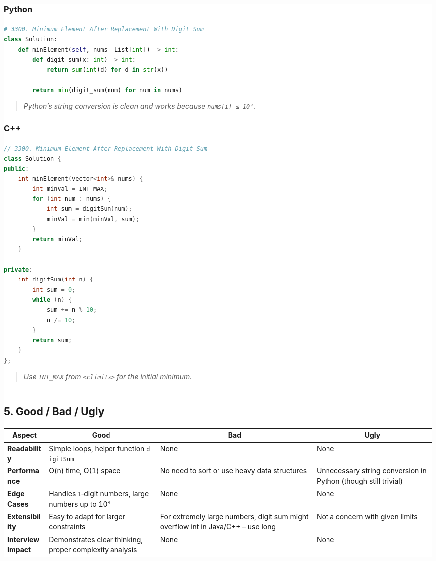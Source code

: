 ```java
```

### Python

```python
# 3300. Minimum Element After Replacement With Digit Sum
class Solution:
    def minElement(self, nums: List[int]) -> int:
        def digit_sum(x: int) -> int:
            return sum(int(d) for d in str(x))

        return min(digit_sum(num) for num in nums)
```

> *Python’s string conversion is clean and works because `nums[i] ≤ 10⁴`.*

### C++

```cpp
// 3300. Minimum Element After Replacement With Digit Sum
class Solution {
public:
    int minElement(vector<int>& nums) {
        int minVal = INT_MAX;
        for (int num : nums) {
            int sum = digitSum(num);
            minVal = min(minVal, sum);
        }
        return minVal;
    }

private:
    int digitSum(int n) {
        int sum = 0;
        while (n) {
            sum += n % 10;
            n /= 10;
        }
        return sum;
    }
};
```

> *Use `INT_MAX` from `<climits>` for the initial minimum.*

---

## 5. Good / Bad / Ugly

| Aspect | Good | Bad | Ugly |
|--------|------|-----|------|
| **Readability** | Simple loops, helper function `digitSum` | None | None |
| **Performance** | O(n) time, O(1) space | No need to sort or use heavy data structures | Unnecessary string conversion in Python (though still trivial) |
| **Edge Cases** | Handles `1`‑digit numbers, large numbers up to 10⁴ | None | None |
| **Extensibility** | Easy to adapt for larger constraints | For extremely large numbers, digit sum might overflow int in Java/C++ – use long | Not a concern with given limits |
| **Interview Impact** | Demonstrates clear thinking, proper complexity analysis | None | None |

